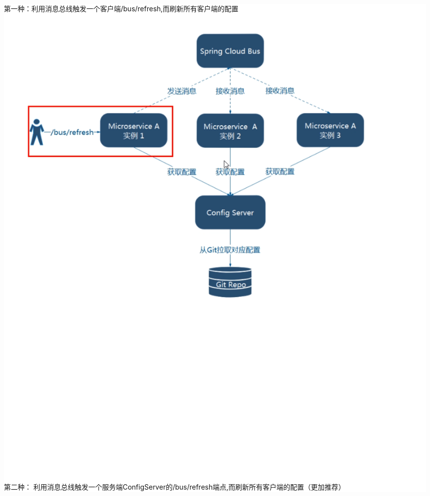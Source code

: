 第一种：利用消息总线触发一个客户端/bus/refresh,而刷新所有客户端的配置

![175](\images\posts\springcloud\175.png)

第二种： 利用消息总线触发一个服务端ConfigServer的/bus/refresh端点,而刷新所有客户端的配置（更加推荐）
